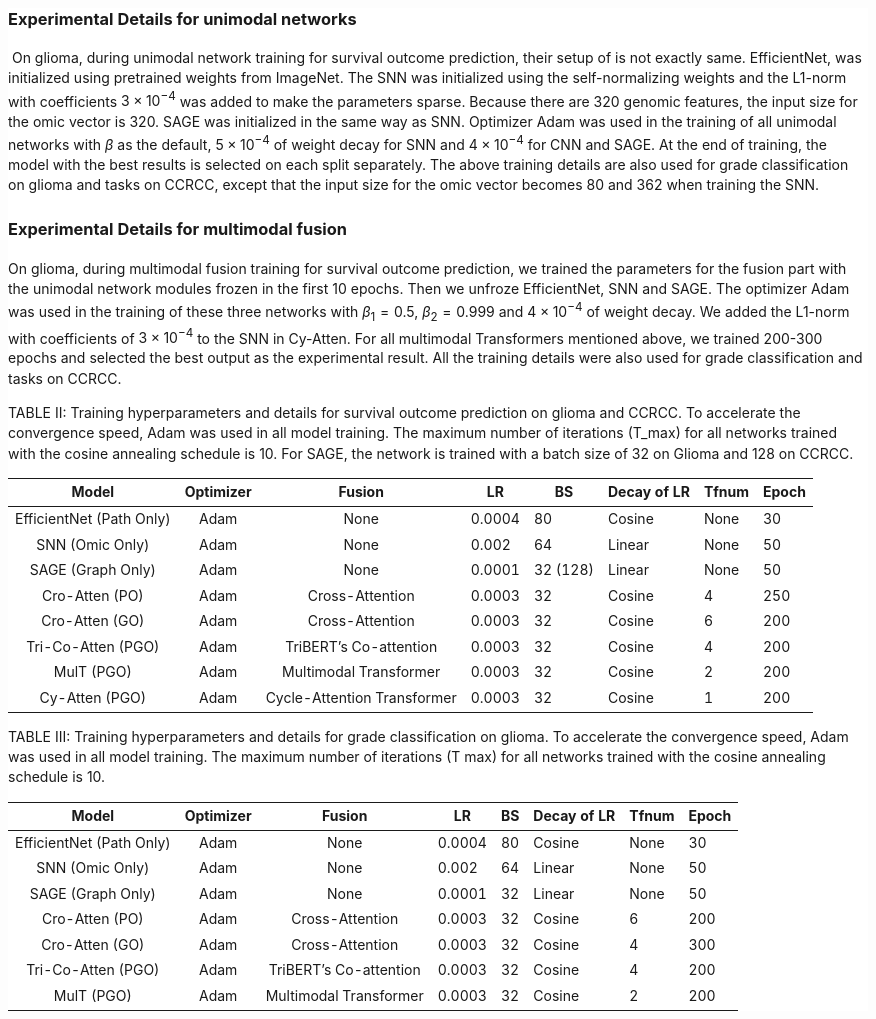 ### Experimental Details for unimodal networks

​    On glioma, during unimodal network training for survival outcome prediction, their setup of is not exactly same. EfficientNet, was initialized using pretrained weights from ImageNet. The SNN was initialized using the self-normalizing weights and the L1-norm with coefficients $3\times10^{-4}$ was added to make the parameters sparse. Because there are 320 genomic features, the input size for the omic vector is 320. SAGE was initialized in the same way as SNN. Optimizer Adam was used in the training of all unimodal networks with $\beta$ as the default, $5\times10^{-4}$ of weight decay for SNN and $4\times10^{-4}$  for CNN and SAGE. At the end of training, the model with the best results is selected on each split separately. The above training details are also used for grade classification on glioma and tasks on CCRCC, except that the input size for the omic vector becomes 80 and 362 when training the SNN.

### Experimental Details for multimodal fusion

   On glioma, during multimodal fusion training for survival outcome prediction, we trained the parameters for the fusion part with the unimodal network modules frozen in the first 10 epochs. Then we unfroze EfficientNet, SNN and SAGE. The optimizer Adam was used in the training of these three networks with $\beta_{1}=0.5$, $\beta_{2}=0.999$ and $4\times10^{-4}$ of weight decay. We added the L1-norm with coefficients of $3\times10^{-4}$ to the SNN in Cy-Atten. For all multimodal Transformers mentioned above, we trained 200-300 epochs and selected the best output as the experimental result. All the training details were also used for grade classification and tasks on CCRCC.



TABLE II:  Training hyperparameters and details for survival outcome prediction on glioma and CCRCC. To accelerate the convergence speed, Adam was used in all model training. The maximum number of iterations (T\_max) for all networks trained with the cosine annealing schedule is 10. For SAGE, the network is trained with a batch size of 32 on Glioma and 128 on CCRCC.

|          Model           | Optimizer |           Fusion            | LR     | BS       | Decay of LR | Tfnum | Epoch |
| :----------------------: | :-------: | :-------------------------: | ------ | -------- | ----------- | ----- | ----- |
| EfficientNet (Path Only) |   Adam    |            None             | 0.0004 | 80       | Cosine      | None  | 30    |
|     SNN (Omic Only)      |   Adam    |            None             | 0.002  | 64       | Linear      | None  | 50    |
|    SAGE (Graph Only)     |   Adam    |            None             | 0.0001 | 32 (128) | Linear      | None  | 50    |
|      Cro-Atten (PO)      |   Adam    |       Cross-Attention       | 0.0003 | 32       | Cosine      | 4     | 250   |
|      Cro-Atten (GO)      |   Adam    |       Cross-Attention       | 0.0003 | 32       | Cosine      | 6     | 200   |
|    Tri-Co-Atten (PGO)    |   Adam    |   TriBERT’s Co-attention    | 0.0003 | 32       | Cosine      | 4     | 200   |
|        MulT (PGO)        |   Adam    |   Multimodal Transformer    | 0.0003 | 32       | Cosine      | 2     | 200   |
|      Cy-Atten (PGO)      |   Adam    | Cycle-Attention Transformer | 0.0003 | 32       | Cosine      | 1     | 200   |



TABLE III: Training hyperparameters and details for grade classification on glioma. To accelerate the convergence speed, Adam was used in all model training. The maximum number of iterations (T max) for all networks trained with the cosine annealing schedule is 10.

|          Model           | Optimizer |           Fusion            | LR     | BS   | Decay of LR | Tfnum | Epoch |
| :----------------------: | :-------: | :-------------------------: | ------ | ---- | ----------- | ----- | ----- |
| EfficientNet (Path Only) |   Adam    |            None             | 0.0004 | 80   | Cosine      | None  | 30    |
|     SNN (Omic Only)      |   Adam    |            None             | 0.002  | 64   | Linear      | None  | 50    |
|    SAGE (Graph Only)     |   Adam    |            None             | 0.0001 | 32   | Linear      | None  | 50    |
|      Cro-Atten (PO)      |   Adam    |       Cross-Attention       | 0.0003 | 32   | Cosine      | 6     | 200   |
|      Cro-Atten (GO)      |   Adam    |       Cross-Attention       | 0.0003 | 32   | Cosine      | 4     | 300   |
|    Tri-Co-Atten (PGO)    |   Adam    |   TriBERT’s Co-attention    | 0.0003 | 32   | Cosine      | 4     | 200   |
|        MulT (PGO)        |   Adam    |   Multimodal Transformer    | 0.0003 | 32   | Cosine      | 2     | 200   |
